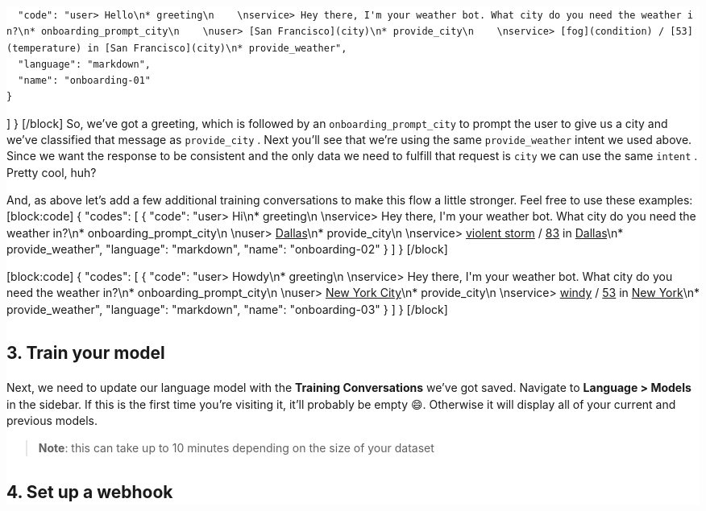       "code": "user> Hello\n* greeting\n    \nservice> Hey there, I'm your weather bot. What city do you need the weather in?\n* onboarding_prompt_city\n    \nuser> [San Francisco](city)\n* provide_city\n    \nservice> [fog](condition) / [53](temperature) in [San Francisco](city)\n* provide_weather",
      "language": "markdown",
      "name": "onboarding-01"
    }
  ]
}
[/block]
So, we’ve got a greeting, which is followed by an `onboarding_prompt_city` to prompt the user to give us a city and we’ve classified that message as `provide_city` . Next you’ll see that we’re using the same `provide_weather` intent we used above. Since we want the response to be consistent and the only data we need to fulfill that request is `city` we can use the same `intent` . Pretty cool, huh?

And, as above let’s add a few additional training conversations to make this flow a little stronger. Feel free to use these examples:
[block:code]
{
  "codes": [
    {
      "code": "user> Hi\n* greeting\n    \nservice> Hey there, I'm your weather bot. What city do you need the weather in?\n* onboarding_prompt_city\n    \nuser> [Dallas](city)\n* provide_city\n    \nservice> [violent storm](condition) / [83](temperature) in [Dallas](city)\n* provide_weather",
      "language": "markdown",
      "name": "onboarding-02"
    }
  ]
}
[/block]

[block:code]
{
  "codes": [
    {
      "code": "user> Howdy\n* greeting\n    \nservice> Hey there, I'm your weather bot. What city do you need the weather in?\n* onboarding_prompt_city\n    \nuser> [New York City](city)\n* provide_city\n    \nservice> [windy](condition) / [53](temperature) in [New York](city)\n* provide_weather",
      "language": "markdown",
      "name": "onboarding-03"
    }
  ]
}
[/block]

## 3. Train your model

Next, we need to update our language model with the **Training Conversations** we’ve got saved. Navigate to **Language > Models** in the sidebar. If this is the first time you’re visiting it, it’ll probably be empty 😄. Otherwise it will display all of your current and previous models.


> **Note**: this can take up to 10 minutes depending on the size of your dataset
## 4. Set up a webhook
